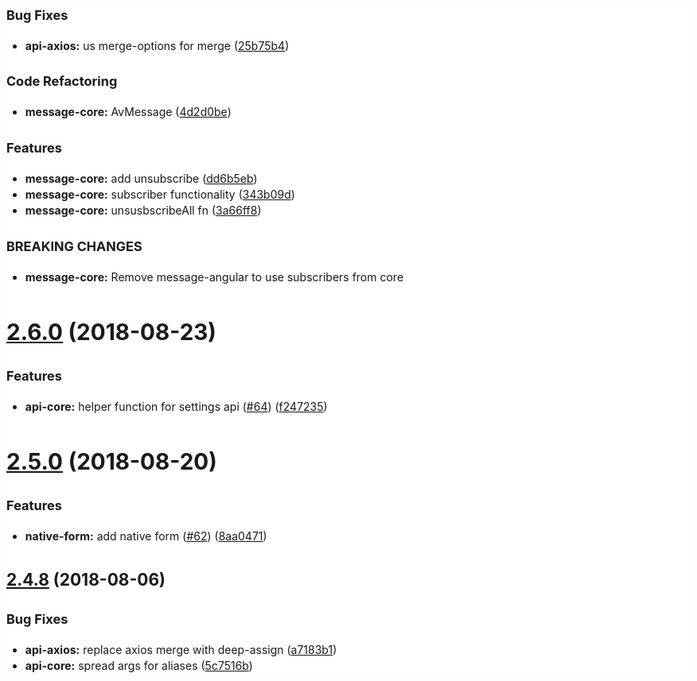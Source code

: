 ### Bug Fixes

-   **api-axios:** us merge-options for merge ([25b75b4](https://github.com/Availity/sdk-js/commit/25b75b4))

### Code Refactoring

-   **message-core:** AvMessage ([4d2d0be](https://github.com/Availity/sdk-js/commit/4d2d0be))

### Features

-   **message-core:** add unsubscribe ([dd6b5eb](https://github.com/Availity/sdk-js/commit/dd6b5eb))
-   **message-core:** subscriber functionality ([343b09d](https://github.com/Availity/sdk-js/commit/343b09d))
-   **message-core:** unsusbscribeAll fn ([3a66ff8](https://github.com/Availity/sdk-js/commit/3a66ff8))

### BREAKING CHANGES

-   **message-core:** Remove message-angular to use subscribers from core

<a name="2.6.0"></a>

# [2.6.0](https://github.com/Availity/sdk-js/compare/v2.5.0...v2.6.0) (2018-08-23)

### Features

-   **api-core:** helper function for settings api ([#64](https://github.com/Availity/sdk-js/issues/64)) ([f247235](https://github.com/Availity/sdk-js/commit/f247235))

<a name="2.5.0"></a>

# [2.5.0](https://github.com/Availity/sdk-js/compare/v2.4.8...v2.5.0) (2018-08-20)

### Features

-   **native-form:** add native form ([#62](https://github.com/Availity/sdk-js/issues/62)) ([8aa0471](https://github.com/Availity/sdk-js/commit/8aa0471))

<a name="2.4.8"></a>

## [2.4.8](https://github.com/Availity/sdk-js/compare/v2.4.7...v2.4.8) (2018-08-06)

### Bug Fixes

-   **api-axios:** replace axios merge with deep-assign ([a7183b1](https://github.com/Availity/sdk-js/commit/a7183b1))
-   **api-core:** spread args for aliases ([5c7516b](https://github.com/Availity/sdk-js/commit/5c7516b))
